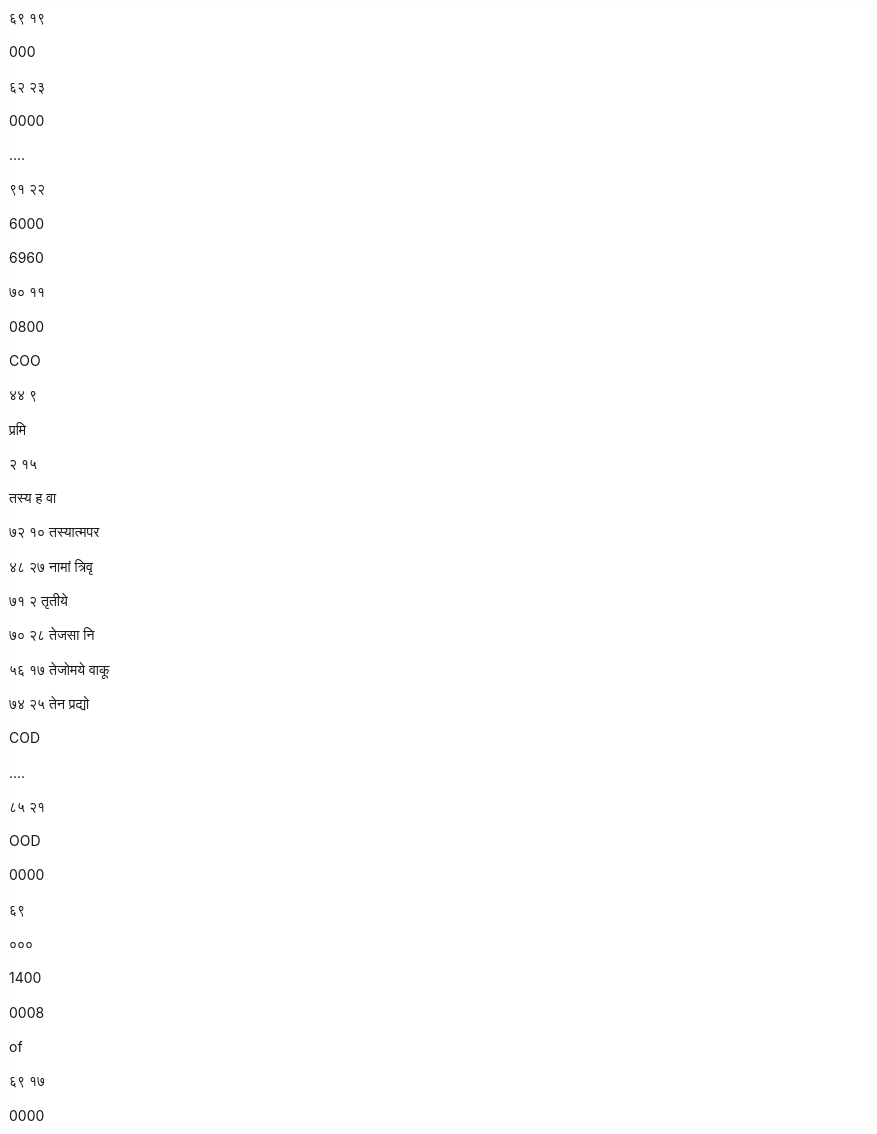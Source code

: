 ६९ १९ 

000 

६२ २३ 

0000 

.... 

९१ २२ 

6000 

6960 

७० ११ 

0800 

COO 

४४ ९ 

प्रमि 

२ १५ 

तस्य ह वा 

७२ १० तस्यात्मपर 

४८ २७ नामां त्रिवृ 

७१ २ तृतीये 

७० २८ तेजसा नि 

५६ १७ तेजोमये वाकू 

७४ २५ तेन प्रद्यो 

COD 

.... 

८५ २१ 

OOD 

0000 

६९ 

००० 

1400 

0008 

of 

६९ १७ 

0000 
